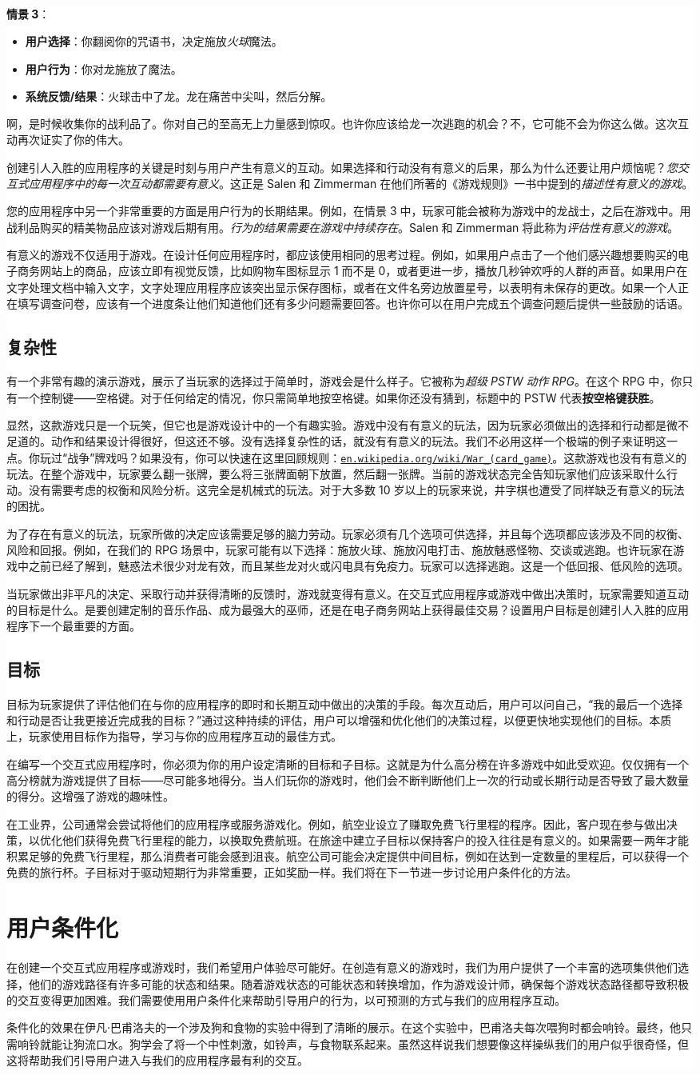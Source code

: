 **情景 3**：

+   **用户选择**：你翻阅你的咒语书，决定施放*火球*魔法。

+   **用户行为**：你对龙施放了魔法。

+   **系统反馈/结果**：火球击中了龙。龙在痛苦中尖叫，然后分解。

啊，是时候收集你的战利品了。你对自己的至高无上力量感到惊叹。也许你应该给龙一次逃跑的机会？不，它可能不会为你这么做。这次互动再次证实了你的伟大。

创建引人入胜的应用程序的关键是时刻与用户产生有意义的互动。如果选择和行动没有有意义的后果，那么为什么还要让用户烦恼呢？*您交互式应用程序中的每一次互动都需要有意义*。这正是 Salen 和 Zimmerman 在他们所著的《游戏规则》一书中提到的*描述性有意义的游戏*。

您的应用程序中另一个非常重要的方面是用户行为的长期结果。例如，在情景 3 中，玩家可能会被称为游戏中的龙战士，之后在游戏中。用战利品购买的精美物品应该对游戏后期有用。*行为的结果需要在游戏中持续存在*。Salen 和 Zimmerman 将此称为*评估性有意义的游戏*。

有意义的游戏不仅适用于游戏。在设计任何应用程序时，都应该使用相同的思考过程。例如，如果用户点击了一个他们感兴趣想要购买的电子商务网站上的商品，应该立即有视觉反馈，比如购物车图标显示 1 而不是 0，或者更进一步，播放几秒钟欢呼的人群的声音。如果用户在文字处理文档中输入文字，文字处理应用程序应该突出显示保存图标，或者在文件名旁边放置星号，以表明有未保存的更改。如果一个人正在填写调查问卷，应该有一个进度条让他们知道他们还有多少问题需要回答。也许你可以在用户完成五个调查问题后提供一些鼓励的话语。

## 复杂性

有一个非常有趣的演示游戏，展示了当玩家的选择过于简单时，游戏会是什么样子。它被称为*超级 PSTW 动作 RPG*。在这个 RPG 中，你只有一个控制键——空格键。对于任何给定的情况，你只需简单地按空格键。如果你还没有猜到，标题中的 PSTW 代表**按空格键获胜**。

显然，这款游戏只是一个玩笑，但它也是游戏设计中的一个有趣实验。游戏中没有有意义的玩法，因为玩家必须做出的选择和行动都是微不足道的。动作和结果设计得很好，但这还不够。没有选择复杂性的话，就没有有意义的玩法。我们不必用这样一个极端的例子来证明这一点。你玩过“战争”牌戏吗？如果没有，你可以快速在这里回顾规则：[`en.wikipedia.org/wiki/War_(card_game)`](http://en.wikipedia.org/wiki/War_(card_game))。这款游戏也没有有意义的玩法。在整个游戏中，玩家要么翻一张牌，要么将三张牌面朝下放置，然后翻一张牌。当前的游戏状态完全告知玩家他们应该采取什么行动。没有需要考虑的权衡和风险分析。这完全是机械式的玩法。对于大多数 10 岁以上的玩家来说，井字棋也遭受了同样缺乏有意义的玩法的困扰。

为了存在有意义的玩法，玩家所做的决定应该需要足够的脑力劳动。玩家必须有几个选项可供选择，并且每个选项都应该涉及不同的权衡、风险和回报。例如，在我们的 RPG 场景中，玩家可能有以下选择：施放火球、施放闪电打击、施放魅惑怪物、交谈或逃跑。也许玩家在游戏中之前已经了解到，魅惑法术很少对龙有效，而且某些龙对火或闪电具有免疫力。玩家可以选择逃跑。这是一个低回报、低风险的选项。

当玩家做出非平凡的决定、采取行动并获得清晰的反馈时，游戏就变得有意义。在交互式应用程序或游戏中做出决策时，玩家需要知道互动的目标是什么。是要创建定制的音乐作品、成为最强大的巫师，还是在电子商务网站上获得最佳交易？设置用户目标是创建引人入胜的应用程序下一个最重要的方面。

## 目标

目标为玩家提供了评估他们在与你的应用程序的即时和长期互动中做出的决策的手段。每次互动后，用户可以问自己，“我的最后一个选择和行动是否让我更接近完成我的目标？”通过这种持续的评估，用户可以增强和优化他们的决策过程，以便更快地实现他们的目标。本质上，玩家使用目标作为指导，学习与你的应用程序互动的最佳方式。

在编写一个交互式应用程序时，你必须为你的用户设定清晰的目标和子目标。这就是为什么高分榜在许多游戏中如此受欢迎。仅仅拥有一个高分榜就为游戏提供了目标——尽可能多地得分。当人们玩你的游戏时，他们会不断判断他们上一次的行动或长期行动是否导致了最大数量的得分。这增强了游戏的趣味性。

在工业界，公司通常会尝试将他们的应用程序或服务游戏化。例如，航空业设立了赚取免费飞行里程的程序。因此，客户现在参与做出决策，以优化他们获得免费飞行里程的能力，以换取免费航班。在旅途中建立子目标以保持客户的投入往往是有意义的。如果需要一两年才能积累足够的免费飞行里程，那么消费者可能会感到沮丧。航空公司可能会决定提供中间目标，例如在达到一定数量的里程后，可以获得一个免费的旅行杯。子目标对于驱动短期行为非常重要，正如奖励一样。我们将在下一节进一步讨论用户条件化的方法。

# 用户条件化

在创建一个交互式应用程序或游戏时，我们希望用户体验尽可能好。在创造有意义的游戏时，我们为用户提供了一个丰富的选项集供他们选择，他们的游戏路径有许多可能的状态和结果。随着游戏状态的可能状态和转换增加，作为游戏设计师，确保每个游戏状态路径都导致积极的交互变得更加困难。我们需要使用用户条件化来帮助引导用户的行为，以可预测的方式与我们的应用程序互动。

条件化的效果在伊凡·巴甫洛夫的一个涉及狗和食物的实验中得到了清晰的展示。在这个实验中，巴甫洛夫每次喂狗时都会响铃。最终，他只需响铃就能让狗流口水。狗学会了将一个中性刺激，如铃声，与食物联系起来。虽然这样说我们想要像这样操纵我们的用户似乎很奇怪，但这将帮助我们引导用户进入与我们的应用程序最有利的交互。
